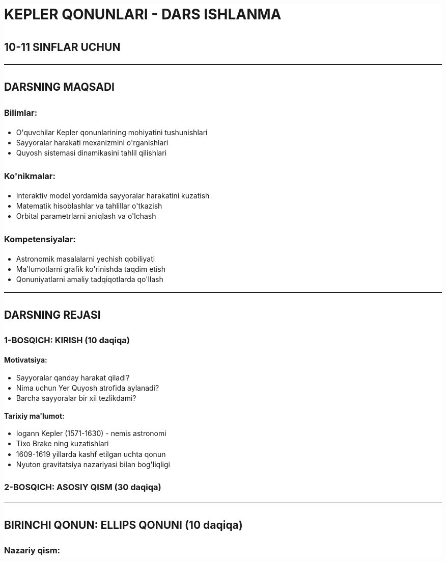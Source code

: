 # KEPLER QONUNLARI - DARS ISHLANMA
## 10-11 SINFLAR UCHUN

---

## DARSNING MAQSADI

### Bilimlar:
- O'quvchilar Kepler qonunlarining mohiyatini tushunishlari
- Sayyoralar harakati mexanizmini o'rganishlari
- Quyosh sistemasi dinamikasini tahlil qilishlari

### Ko'nikmalar:
- Interaktiv model yordamida sayyoralar harakatini kuzatish
- Matematik hisoblashlar va tahlillar o'tkazish
- Orbital parametrlarni aniqlash va o'lchash

### Kompetensiyalar:
- Astronomik masalalarni yechish qobiliyati
- Ma'lumotlarni grafik ko'rinishda taqdim etish
- Qonuniyatlarni amaliy tadqiqotlarda qo'llash

---

## DARSNING REJASI

### 1-BOSQICH: KIRISH (10 daqiqa)

**Motivatsiya:**
- Sayyoralar qanday harakat qiladi?
- Nima uchun Yer Quyosh atrofida aylanadi?
- Barcha sayyoralar bir xil tezlikdami?

**Tarixiy ma'lumot:**
- Iogann Kepler (1571-1630) - nemis astronomi
- Tixo Brake ning kuzatishlari
- 1609-1619 yillarda kashf etilgan uchta qonun
- Nyuton gravitatsiya nazariyasi bilan bog'liqligi

### 2-BOSQICH: ASOSIY QISM (30 daqiqa)

---

## BIRINCHI QONUN: ELLIPS QONUNI (10 daqiqa)

### Nazariy qism:
